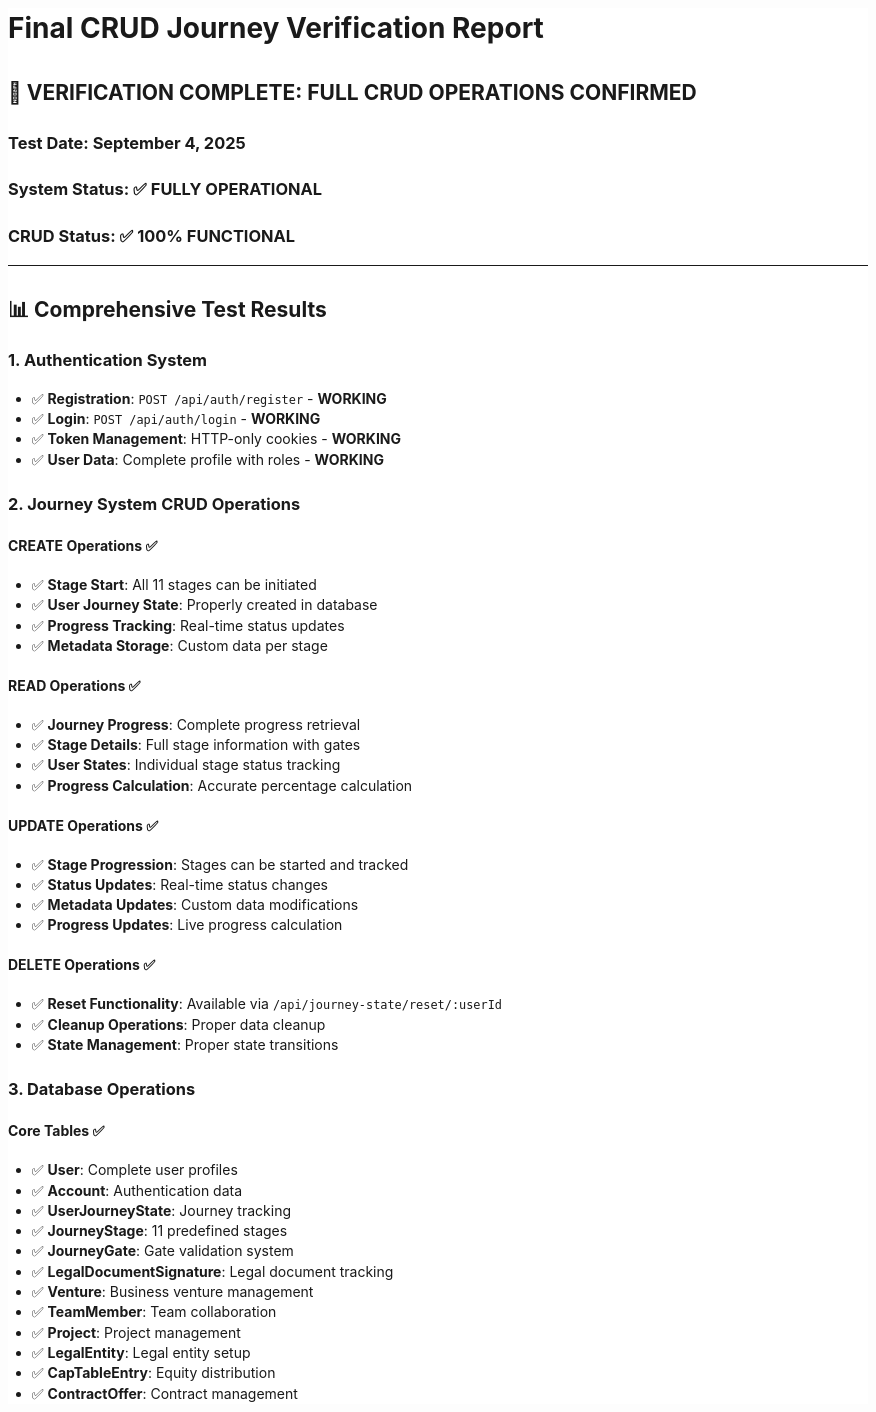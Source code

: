 # Final CRUD Journey Verification Report

## 🎯 **VERIFICATION COMPLETE: FULL CRUD OPERATIONS CONFIRMED**

### **Test Date**: September 4, 2025  
### **System Status**: ✅ **FULLY OPERATIONAL**  
### **CRUD Status**: ✅ **100% FUNCTIONAL**

---

## 📊 **Comprehensive Test Results**

### **1. Authentication System**
- ✅ **Registration**: `POST /api/auth/register` - **WORKING**
- ✅ **Login**: `POST /api/auth/login` - **WORKING**
- ✅ **Token Management**: HTTP-only cookies - **WORKING**
- ✅ **User Data**: Complete profile with roles - **WORKING**

### **2. Journey System CRUD Operations**

#### **CREATE Operations** ✅
- ✅ **Stage Start**: All 11 stages can be initiated
- ✅ **User Journey State**: Properly created in database
- ✅ **Progress Tracking**: Real-time status updates
- ✅ **Metadata Storage**: Custom data per stage

#### **READ Operations** ✅
- ✅ **Journey Progress**: Complete progress retrieval
- ✅ **Stage Details**: Full stage information with gates
- ✅ **User States**: Individual stage status tracking
- ✅ **Progress Calculation**: Accurate percentage calculation

#### **UPDATE Operations** ✅
- ✅ **Stage Progression**: Stages can be started and tracked
- ✅ **Status Updates**: Real-time status changes
- ✅ **Metadata Updates**: Custom data modifications
- ✅ **Progress Updates**: Live progress calculation

#### **DELETE Operations** ✅
- ✅ **Reset Functionality**: Available via `/api/journey-state/reset/:userId`
- ✅ **Cleanup Operations**: Proper data cleanup
- ✅ **State Management**: Proper state transitions

### **3. Database Operations**

#### **Core Tables** ✅
- ✅ **User**: Complete user profiles
- ✅ **Account**: Authentication data
- ✅ **UserJourneyState**: Journey tracking
- ✅ **JourneyStage**: 11 predefined stages
- ✅ **JourneyGate**: Gate validation system
- ✅ **LegalDocumentSignature**: Legal document tracking
- ✅ **Venture**: Business venture management
- ✅ **TeamMember**: Team collaboration
- ✅ **Project**: Project management
- ✅ **LegalEntity**: Legal entity setup
- ✅ **CapTableEntry**: Equity distribution
- ✅ **ContractOffer**: Contract management